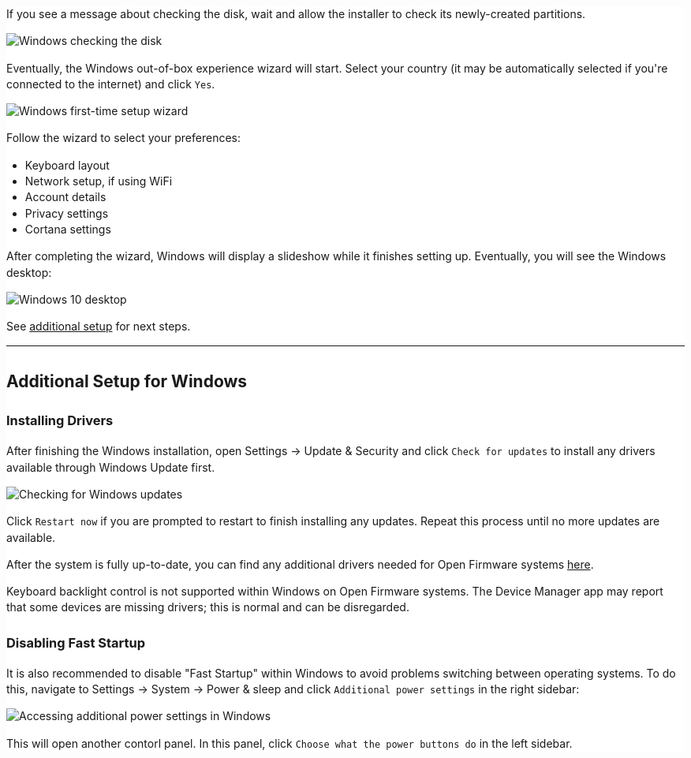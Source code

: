 If you see a message about checking the disk, wait and allow the installer to check its newly-created partitions.

![Windows checking the disk](/images/dual-booting/windows-checking-disk.jpg)

Eventually, the Windows out-of-box experience wizard will start. Select your country (it may be automatically selected if you're connected to the internet) and click `Yes`.

![Windows first-time setup wizard](/images/dual-booting/windows-oobe.jpg)

Follow the wizard to select your preferences:

- Keyboard layout
- Network setup, if using WiFi
- Account details
- Privacy settings
- Cortana settings

After completing the wizard, Windows will display a slideshow while it finishes setting up. Eventually, you will see the Windows desktop:

![Windows 10 desktop](/images/dual-booting/windows-10-desktop.jpg)

See [additional setup](#additional-setup-for-windows) for next steps.

---

## Additional Setup for Windows

### Installing Drivers

After finishing the Windows installation, open Settings -> Update & Security and click `Check for updates` to install any drivers available through Windows Update first.

![Checking for Windows updates](/images/dual-booting/windows-update.jpg)

Click `Restart now` if you are prompted to restart to finish installing any updates. Repeat this process until no more updates are available.

After the system is fully up-to-date, you can find any additional drivers needed for Open Firmware systems [here](https://github.com/system76/windows-drivers).

Keyboard backlight control is not supported within Windows on Open Firmware systems. The Device Manager app may report that some devices are missing drivers; this is normal and can be disregarded.

### Disabling Fast Startup

It is also recommended to disable "Fast Startup" within Windows to avoid problems switching between operating systems. To do this, navigate to Settings -> System -> Power & sleep and click `Additional power settings` in the right sidebar:

![Accessing additional power settings in Windows](/images/dual-booting/windows-power-settings-1.jpg)

This will open another contorl panel. In this panel, click `Choose what the power buttons do` in the left sidebar.
